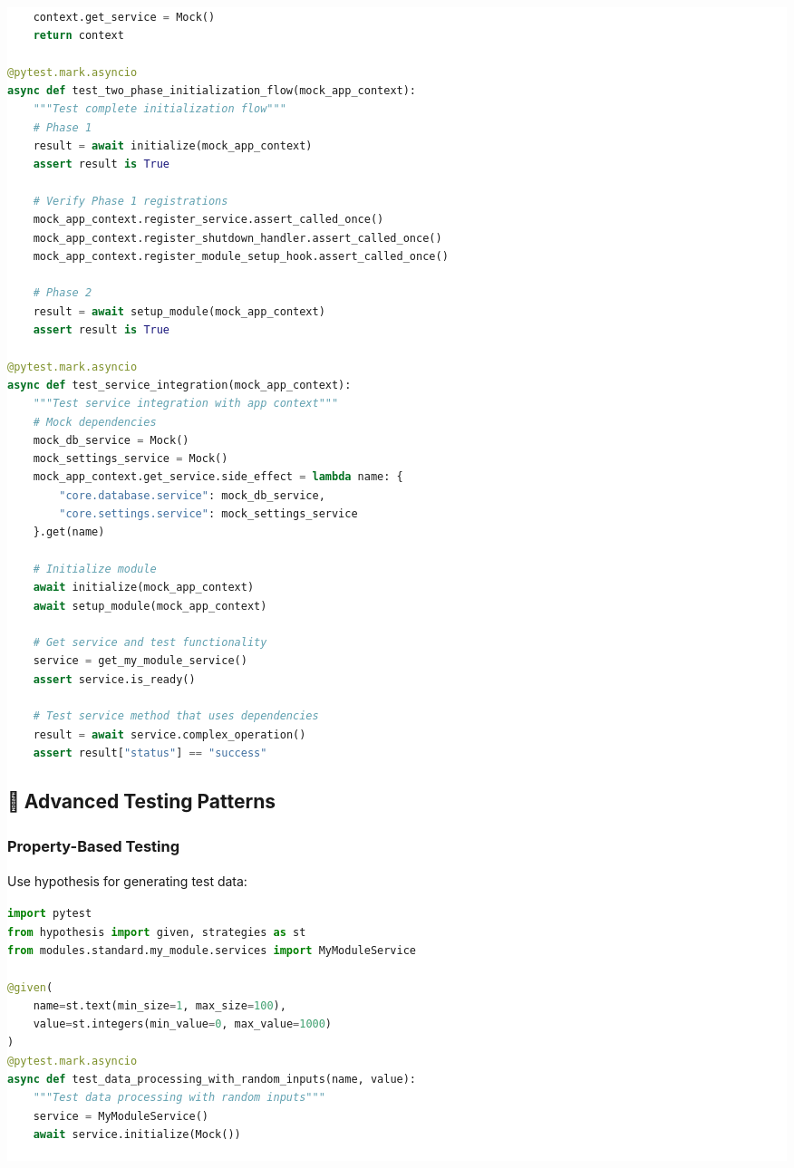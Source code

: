 ```python
    context.get_service = Mock()
    return context

@pytest.mark.asyncio
async def test_two_phase_initialization_flow(mock_app_context):
    """Test complete initialization flow"""
    # Phase 1
    result = await initialize(mock_app_context)
    assert result is True
    
    # Verify Phase 1 registrations
    mock_app_context.register_service.assert_called_once()
    mock_app_context.register_shutdown_handler.assert_called_once()
    mock_app_context.register_module_setup_hook.assert_called_once()
    
    # Phase 2
    result = await setup_module(mock_app_context)
    assert result is True

@pytest.mark.asyncio
async def test_service_integration(mock_app_context):
    """Test service integration with app context"""
    # Mock dependencies
    mock_db_service = Mock()
    mock_settings_service = Mock()
    mock_app_context.get_service.side_effect = lambda name: {
        "core.database.service": mock_db_service,
        "core.settings.service": mock_settings_service
    }.get(name)
    
    # Initialize module
    await initialize(mock_app_context)
    await setup_module(mock_app_context)
    
    # Get service and test functionality
    service = get_my_module_service()
    assert service.is_ready()
    
    # Test service method that uses dependencies
    result = await service.complex_operation()
    assert result["status"] == "success"
```

## 🔧 Advanced Testing Patterns

### Property-Based Testing
Use hypothesis for generating test data:

```python
import pytest
from hypothesis import given, strategies as st
from modules.standard.my_module.services import MyModuleService

@given(
    name=st.text(min_size=1, max_size=100),
    value=st.integers(min_value=0, max_value=1000)
)
@pytest.mark.asyncio
async def test_data_processing_with_random_inputs(name, value):
    """Test data processing with random inputs"""
    service = MyModuleService()
    await service.initialize(Mock())
    
```